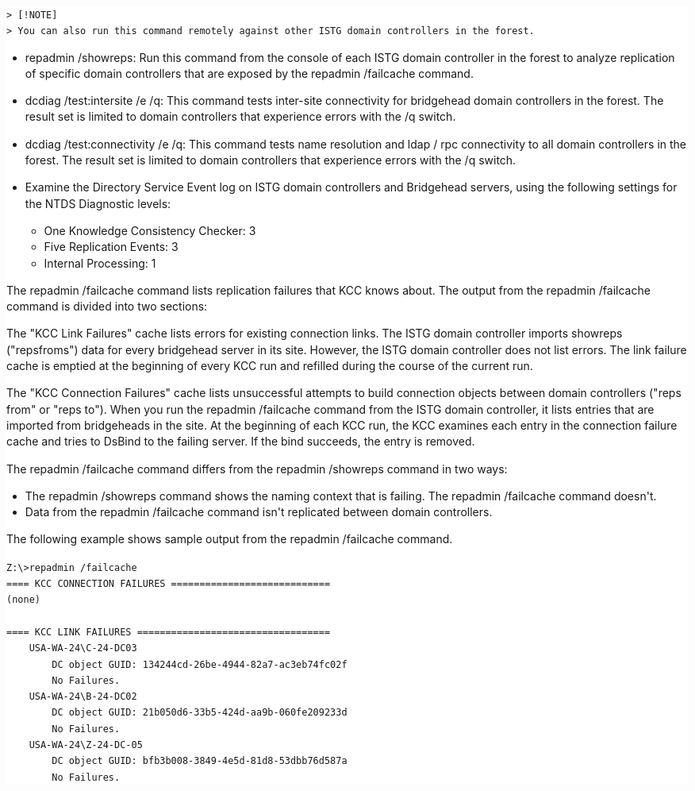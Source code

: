     > [!NOTE]
    > You can also run this command remotely against other ISTG domain controllers in the forest.

- repadmin /showreps: Run this command from the console of each ISTG domain controller in the forest to analyze replication of specific domain controllers that are exposed by the repadmin /failcache command.
- dcdiag /test:intersite /e /q: This command tests inter-site connectivity for bridgehead domain controllers in the forest. The result set is limited to domain controllers that experience errors with the /q switch.
- dcdiag /test:connectivity /e /q: This command tests name resolution and ldap / rpc connectivity to all domain controllers in the forest. The result set is limited to domain controllers that experience errors with the /q switch.
- Examine the Directory Service Event log on ISTG domain controllers and Bridgehead servers, using the following settings for the NTDS Diagnostic levels:

  - One Knowledge Consistency Checker: 3
  - Five Replication Events: 3
  - Internal Processing: 1

The repadmin /failcache command lists replication failures that KCC knows about. The output from the repadmin /failcache command is divided into two sections:

The "KCC Link Failures" cache lists errors for existing connection links. The ISTG domain controller imports showreps ("repsfroms") data for every bridgehead server in its site. However, the ISTG domain controller does not list errors. The link failure cache is emptied at the beginning of every KCC run and refilled during the course of the current run.

The "KCC Connection Failures" cache lists unsuccessful attempts to build connection objects between domain controllers ("reps from" or "reps to"). When you run the repadmin /failcache command from the ISTG domain controller, it lists entries that are imported from bridgeheads in the site. At the beginning of each KCC run, the KCC examines each entry in the connection failure cache and tries to DsBind to the failing server. If the bind succeeds, the entry is removed.

The repadmin /failcache command differs from the repadmin /showreps command in two ways:

- The repadmin /showreps command shows the naming context that is failing. The repadmin /failcache command doesn't.
- Data from the repadmin /failcache command isn't replicated between domain controllers.

The following example shows sample output from the repadmin /failcache command.

```console
Z:\>repadmin /failcache
==== KCC CONNECTION FAILURES ============================
(none)

==== KCC LINK FAILURES ==================================
    USA-WA-24\C-24-DC03
        DC object GUID: 134244cd-26be-4944-82a7-ac3eb74fc02f
        No Failures.
    USA-WA-24\B-24-DC02
        DC object GUID: 21b050d6-33b5-424d-aa9b-060fe209233d
        No Failures.
    USA-WA-24\Z-24-DC-05
        DC object GUID: bfb3b008-3849-4e5d-81d8-53dbb76d587a
        No Failures.
```
